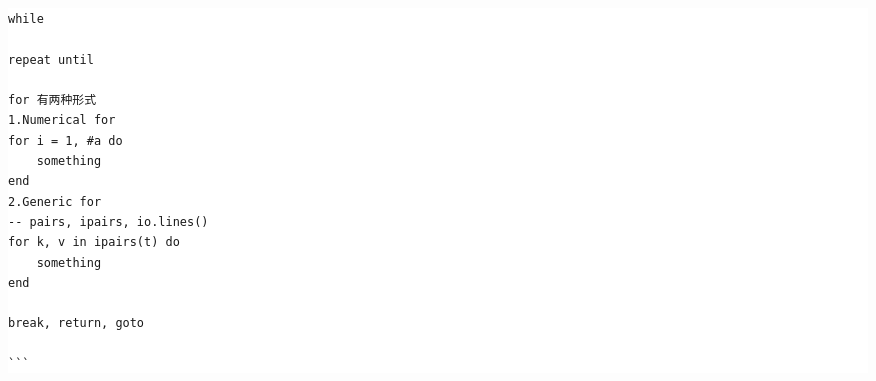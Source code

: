     while
    
    repeat until
    
    for 有两种形式
    1.Numerical for
    for i = 1, #a do
    	something
    end
    2.Generic for
    -- pairs, ipairs, io.lines()
    for k, v in ipairs(t) do
    	something
    end
    
    break, return, goto
    
    ```
